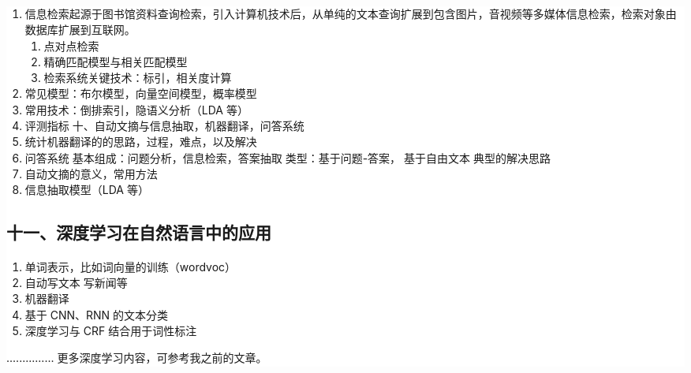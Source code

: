 1. 信息检索起源于图书馆资料查询检索，引入计算机技术后，从单纯的文本查询扩展到包含图片，音视频等多媒体信息检索，检索对象由数据库扩展到互联网。
   1. 点对点检索
   2. 精确匹配模型与相关匹配模型
   3. 检索系统关键技术：标引，相关度计算
2. 常见模型：布尔模型，向量空间模型，概率模型
3. 常用技术：倒排索引，隐语义分析（LDA 等）
4. 评测指标
   十、自动文摘与信息抽取，机器翻译，问答系统
5. 统计机器翻译的的思路，过程，难点，以及解决
6. 问答系统
   基本组成：问题分析，信息检索，答案抽取
   类型：基于问题-答案， 基于自由文本
   典型的解决思路
7. 自动文摘的意义，常用方法
8. 信息抽取模型（LDA 等）

## 十一、深度学习在自然语言中的应用

1. 单词表示，比如词向量的训练（wordvoc）
2. 自动写文本 写新闻等
3. 机器翻译
4. 基于 CNN、RNN 的文本分类
5. 深度学习与 CRF 结合用于词性标注

...............
更多深度学习内容，可参考我之前的文章。

